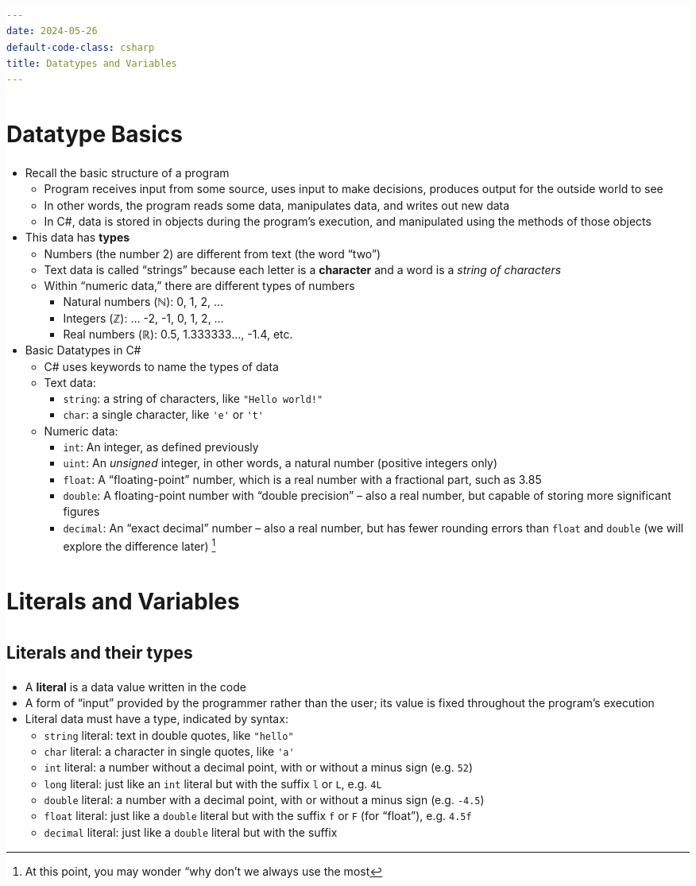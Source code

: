 ```yaml
---
date: 2024-05-26
default-code-class: csharp
title: Datatypes and Variables
---
```


# Datatype Basics

- Recall the basic structure of a program
  - Program receives input from some source, uses input to make
    decisions, produces output for the outside world to see
  - In other words, the program reads some data, manipulates data, and
    writes out new data
  - In C#, data is stored in objects during the program’s execution, and
    manipulated using the methods of those objects
- This data has **types**
  - Numbers (the number 2) are different from text (the word “two”)
  - Text data is called “strings” because each letter is a **character**
    and a word is a *string of characters*
  - Within “numeric data,” there are different types of numbers
    - Natural numbers (ℕ): 0, 1, 2, …
    - Integers (ℤ): … -2, -1, 0, 1, 2, …
    - Real numbers (ℝ): 0.5, 1.333333…, -1.4, etc.
- Basic Datatypes in C#
  - C# uses keywords to name the types of data
  - Text data:
    - `string`: a string of characters, like `"Hello world!"`
    - `char`: a single character, like `'e'` or `'t'`
  - Numeric data:
    - `int`: An integer, as defined previously
    - `uint`: An *unsigned* integer, in other words, a natural number
      (positive integers only)
    - `float`: A “floating-point” number, which is a real number with a
      fractional part, such as 3.85
    - `double`: A floating-point number with “double precision” – also a
      real number, but capable of storing more significant figures
    - `decimal`: An “exact decimal” number – also a real number, but has
      fewer rounding errors than `float` and `double` (we will explore
      the difference later) [^1]

# Literals and Variables

## Literals and their types

- A **literal** is a data value written in the code
- A form of “input” provided by the programmer rather than the user; its
  value is fixed throughout the program’s execution
- Literal data must have a type, indicated by syntax:
  - `string` literal: text in double quotes, like `"hello"`
  - `char` literal: a character in single quotes, like `'a'`
  - `int` literal: a number without a decimal point, with or without a
    minus sign (e.g. `52`)
  - `long` literal: just like an `int` literal but with the suffix `l`
    or `L`, e.g. `4L`
  - `double` literal: a number with a decimal point, with or without a
    minus sign (e.g. `-4.5`)
  - `float` literal: just like a `double` literal but with the suffix
    `f` or `F` (for “float”), e.g. `4.5f`
  - `decimal` literal: just like a `double` literal but with the suffix

[^1]: At this point, you may wonder “why don’t we always use the most